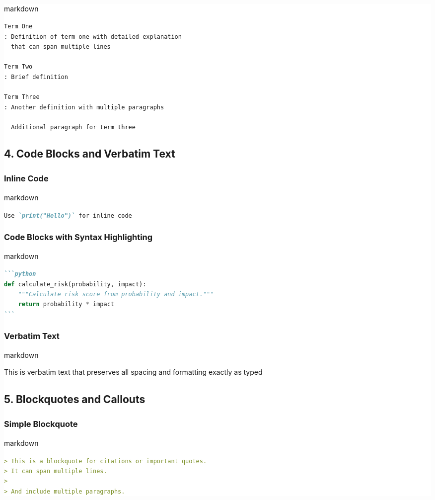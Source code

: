 markdown

```markdown
Term One
: Definition of term one with detailed explanation
  that can span multiple lines

Term Two
: Brief definition

Term Three
: Another definition with multiple paragraphs

  Additional paragraph for term three
```

## 4. Code Blocks and Verbatim Text

### Inline Code

markdown

```markdown
Use `print("Hello")` for inline code
```

### Code Blocks with Syntax Highlighting

markdown

````markdown
```python
def calculate_risk(probability, impact):
    """Calculate risk score from probability and impact."""
    return probability * impact
```
````

### Verbatim Text

markdown

This is verbatim text that preserves all spacing and formatting exactly as typed

## 5. Blockquotes and Callouts

### Simple Blockquote

markdown

```markdown
> This is a blockquote for citations or important quotes.
> It can span multiple lines.
>
> And include multiple paragraphs.
```
